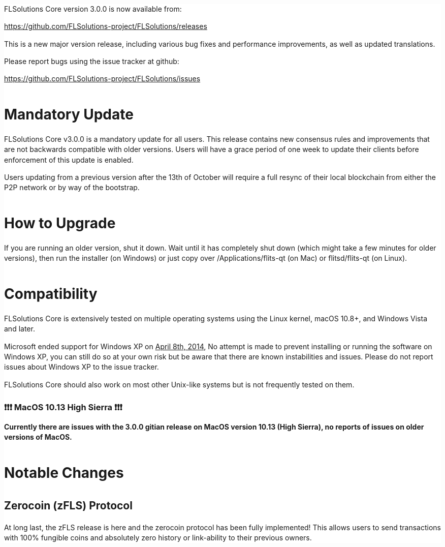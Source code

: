 FLSolutions Core version 3.0.0 is now available from:

  <https://github.com/FLSolutions-project/FLSolutions/releases>

This is a new major version release, including various bug fixes and
performance improvements, as well as updated translations.

Please report bugs using the issue tracker at github:

  <https://github.com/FLSolutions-project/FLSolutions/issues>

Mandatory Update
==============

FLSolutions Core v3.0.0 is a mandatory update for all users. This release contains new consensus rules and improvements that are not backwards compatible with older versions. Users will have a grace period of one week to update their clients before enforcement of this update is enabled.

Users updating from a previous version after the 13th of October will require a full resync of their local blockchain from either the P2P network or by way of the bootstrap.

How to Upgrade
==============

If you are running an older version, shut it down. Wait until it has completely shut down (which might take a few minutes for older versions), then run the installer (on Windows) or just copy over /Applications/flits-qt (on Mac) or flitsd/flits-qt (on Linux).

Compatibility
==============

FLSolutions Core is extensively tested on multiple operating systems using
the Linux kernel, macOS 10.8+, and Windows Vista and later.

Microsoft ended support for Windows XP on [April 8th, 2014](https://www.microsoft.com/en-us/WindowsForBusiness/end-of-xp-support),
No attempt is made to prevent installing or running the software on Windows XP, you
can still do so at your own risk but be aware that there are known instabilities and issues.
Please do not report issues about Windows XP to the issue tracker.

FLSolutions Core should also work on most other Unix-like systems but is not
frequently tested on them.

### :exclamation::exclamation::exclamation: MacOS 10.13 High Sierra :exclamation::exclamation::exclamation:

**Currently there are issues with the 3.0.0 gitian release on MacOS version 10.13 (High Sierra), no reports of issues on older versions of MacOS.**


Notable Changes
===============

Zerocoin (zFLS) Protocol
---------------------

At long last, the zFLS release is here and the zerocoin protocol has been fully implemented! This allows users to send transactions with 100% fungible coins and absolutely zero history or link-ability to their previous owners.
